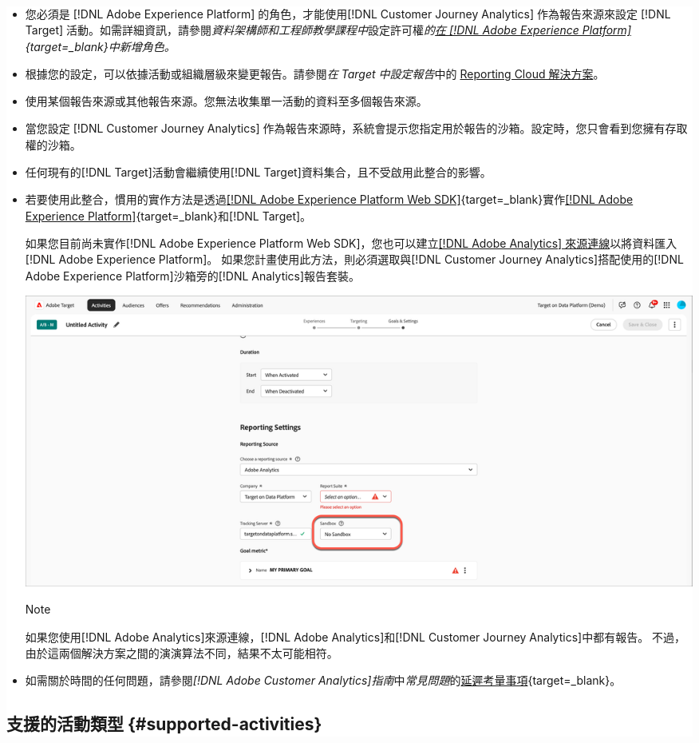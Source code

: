* 您必須是 [!DNL Adobe Experience Platform] 的角色，才能使用[!DNL Customer Journey Analytics] 作為報告來源來設定 [!DNL Target] 活動。如需詳細資訊，請參閱&#x200B;*資料架構師和工程師教學課程中*&#x200B;設定許可權&#x200B;*的[在 [!DNL Adobe Experience Platform]](https://experienceleague.adobe.com/zh-hant/docs/platform-learn/getting-started-for-data-architects-and-data-engineers/configure-permissions#add-a-role-in-adobe-experience-platform-requires-a-system-administrator-or-product-admin){target=_blank}中新增角色。*
* 根據您的設定，可以依據活動或組織層級來變更報告。請參閱&#x200B;*在 Target 中設定報告*&#x200B;中的 [Reporting Cloud 解決方案](/help/main/administrating-target/reporting.md#solution)。
* 使用某個報告來源或其他報告來源。您無法收集單一活動的資料至多個報告來源。
* 當您設定 [!DNL Customer Journey Analytics] 作為報告來源時，系統會提示您指定用於報告的沙箱。設定時，您只會看到您擁有存取權的沙箱。
* 任何現有的[!DNL Target]活動會繼續使用[!DNL Target]資料集合，且不受啟用此整合的影響。
* 若要使用此整合，慣用的實作方法是透過[[!DNL Adobe Experience Platform Web SDK]](https://experienceleague.adobe.com/zh-hant/docs/target-dev/developer/client-side/aep-web-sdk){target=_blank}實作[[!DNL Adobe Experience Platform]](https://experienceleague.adobe.com/zh-hant/docs/experience-platform){target=_blank}和[!DNL Target]。

  如果您目前尚未實作[!DNL Adobe Experience Platform Web SDK]，您也可以建立[[!DNL Adobe Analytics] 來源連線](https://experienceleague.adobe.com/zh-hant/docs/experience-platform/sources/ui-tutorials/create/adobe-applications/analytics)以將資料匯入[!DNL Adobe Experience Platform]。 如果您計畫使用此方法，則必須選取與[!DNL Customer Journey Analytics]搭配使用的[!DNL Adobe Experience Platform]沙箱旁的[!DNL Analytics]報告套裝。

  ![報告設定對話方塊中的沙箱選項](/help/main/c-integrating-target-with-mac/cja/assets/aep-sandbox.png)

  >[!NOTE]
  >
  >如果您使用[!DNL Adobe Analytics]來源連線，[!DNL Adobe Analytics]和[!DNL Customer Journey Analytics]中都有報告。 不過，由於這兩個解決方案之間的演演算法不同，結果不太可能相符。

* 如需關於時間的任何問題，請參閱&#x200B;*[!DNL Adobe Customer Analytics]指南*&#x200B;中&#x200B;*常見問題*&#x200B;的[延遲考量事項](https://experienceleague.adobe.com/zh-hant/docs/analytics-platform/using/cja-overview/cja-faq#latency){target=_blank}。

## 支援的活動類型 {#supported-activities}
